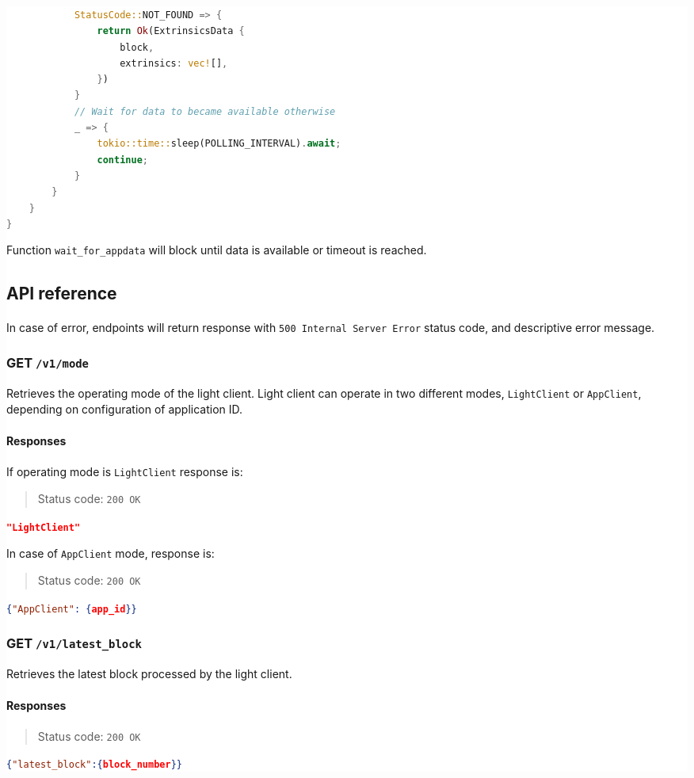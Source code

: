 ```rust
            StatusCode::NOT_FOUND => {
                return Ok(ExtrinsicsData {
                    block,
                    extrinsics: vec![],
                })
            }
            // Wait for data to became available otherwise
            _ => {
                tokio::time::sleep(POLLING_INTERVAL).await;
                continue;
            }
        }
    }
}

```

Function `wait_for_appdata` will block until data is available or timeout is reached.

</TabItem>
</Tabs>

## API reference

In case of error, endpoints will return response with `500 Internal Server Error` status code, and descriptive error message.

### **GET** `/v1/mode`

Retrieves the operating mode of the light client. Light client can operate in two different modes, `LightClient` or `AppClient`, depending on configuration of application ID.

#### Responses

If operating mode is `LightClient` response is:

> Status code: `200 OK`
```json
"LightClient"
```

In case of `AppClient` mode, response is:

> Status code: `200 OK`
```json
{"AppClient": {app_id}}
```

### **GET** `/v1/latest_block`

Retrieves the latest block processed by the light client.

#### Responses

> Status code: `200 OK`
```json
{"latest_block":{block_number}}
```
